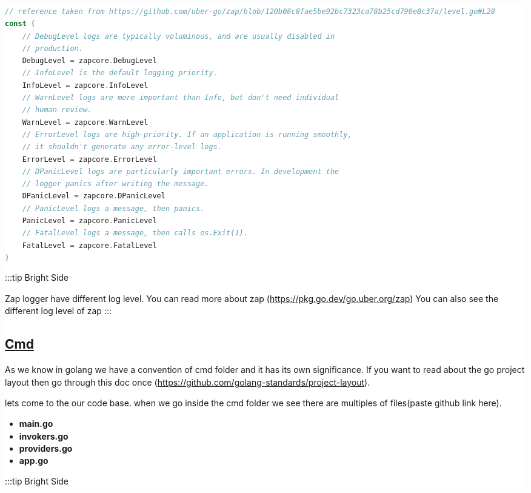 
```go
// reference taken from https://github.com/uber-go/zap/blob/120b08c8fae5be92bc7323ca78b25cd790e8c37a/level.go#L28
const (
	// DebugLevel logs are typically voluminous, and are usually disabled in
	// production.
	DebugLevel = zapcore.DebugLevel
	// InfoLevel is the default logging priority.
	InfoLevel = zapcore.InfoLevel
	// WarnLevel logs are more important than Info, but don't need individual
	// human review.
	WarnLevel = zapcore.WarnLevel
	// ErrorLevel logs are high-priority. If an application is running smoothly,
	// it shouldn't generate any error-level logs.
	ErrorLevel = zapcore.ErrorLevel
	// DPanicLevel logs are particularly important errors. In development the
	// logger panics after writing the message.
	DPanicLevel = zapcore.DPanicLevel
	// PanicLevel logs a message, then panics.
	PanicLevel = zapcore.PanicLevel
	// FatalLevel logs a message, then calls os.Exit(1).
	FatalLevel = zapcore.FatalLevel
)

```



:::tip Bright Side

Zap logger have different log level. You can read more about zap (https://pkg.go.dev/go.uber.org/zap)
You can also see the different log level of zap
:::



## <u>Cmd</u>




As we know in golang we have a convention of cmd folder 
and it has its own significance.
If you want to read about the go project layout then go through 
this doc once (https://github.com/golang-standards/project-layout).

lets come to the our code base.
when we go inside the cmd folder we see there are multiples of files(paste github link here).
 
 - **main.go**
 - **invokers.go**
 - **providers.go**
 - **app.go**

:::tip Bright Side
